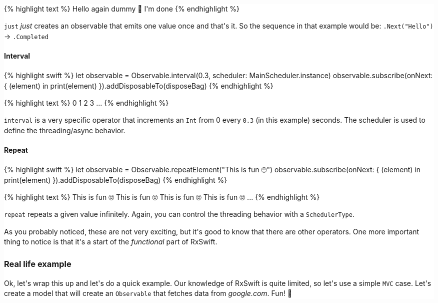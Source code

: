 {% highlight text %}
Hello again dummy 🐥
I'm done
{% endhighlight %}

`just` *just* creates an observable that emits one value once and that's it. So the sequence in that example would be: `.Next("Hello")` -> `.Completed`

#### Interval

{% highlight swift %}
let observable = Observable<Int>.interval(0.3, scheduler: MainScheduler.instance)
observable.subscribe(onNext: { (element) in
   print(element)
}).addDisposableTo(disposeBag)
{% endhighlight %}

{% highlight text %}
0
1
2
3
...
{% endhighlight %}

`interval` is a very specific operator that increments an `Int` from 0 every `0.3` (in this example) seconds. The scheduler is used to define the threading/async behavior.

#### Repeat

{% highlight swift %}
let observable = Observable<String>.repeatElement("This is fun 🙄")
observable.subscribe(onNext: { (element) in
   print(element)
}).addDisposableTo(disposeBag)
{% endhighlight %}

{% highlight text %}
This is fun 🙄
This is fun 🙄
This is fun 🙄
This is fun 🙄
...
{% endhighlight %}

`repeat` repeats a given value infinitely. Again, you can control the threading behavior with a `SchedulerType`.

As you probably noticed, these are not very exciting, but it's good to know that there are other operators. One more important thing to notice is that it's a start of the *functional* part of RxSwift.

### Real life example

Ok, let's wrap this up and let's do a quick example. Our knowledge of RxSwift is quite limited, so let's use a simple `MVC` case. Let's create a model that will create an `Observable` that fetches data from *google.com*. Fun! 🎉
